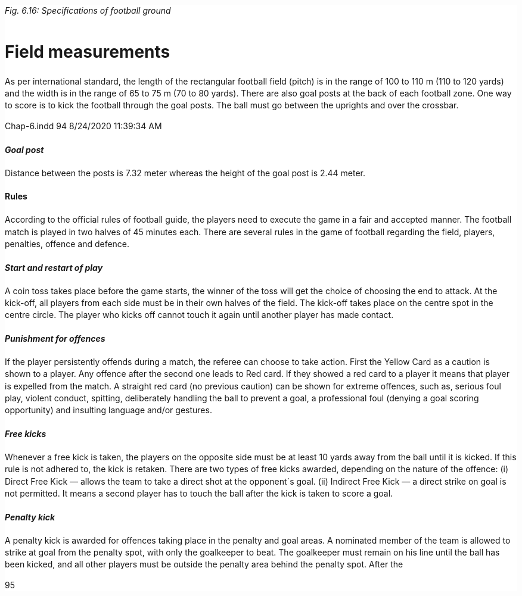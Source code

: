 *Fig. 6.16: Specifications of football ground*

# **Field measurements**

As per international standard, the length of the rectangular football field (pitch) is in the range of 100 to 110 m (110 to 120 yards) and the width is in the range of 65 to 75 m (70 to 80 yards). There are also goal posts at the back of each football zone. One way to score is to kick the football through the goal posts. The ball must go between the uprights and over the crossbar.

Chap-6.indd 94 8/24/2020 11:39:34 AM

#### *Goal post*

Distance between the posts is 7.32 meter whereas the height of the goal post is 2.44 meter.

#### **Rules**

According to the official rules of football guide, the players need to execute the game in a fair and accepted manner. The football match is played in two halves of 45 minutes each. There are several rules in the game of football regarding the field, players, penalties, offence and defence.

#### *Start and restart of play*

A coin toss takes place before the game starts, the winner of the toss will get the choice of choosing the end to attack. At the kick-off, all players from each side must be in their own halves of the field. The kick-off takes place on the centre spot in the centre circle. The player who kicks off cannot touch it again until another player has made contact.

#### *Punishment for offences*

If the player persistently offends during a match, the referee can choose to take action. First the Yellow Card as a caution is shown to a player. Any offence after the second one leads to Red card. If they showed a red card to a player it means that player is expelled from the match. A straight red card (no previous caution) can be shown for extreme offences, such as, serious foul play, violent conduct, spitting, deliberately handling the ball to prevent a goal, a professional foul (denying a goal scoring opportunity) and insulting language and/or gestures.

#### *Free kicks*

Whenever a free kick is taken, the players on the opposite side must be at least 10 yards away from the ball until it is kicked. If this rule is not adhered to, the kick is retaken. There are two types of free kicks awarded, depending on the nature of the offence: (i) Direct Free Kick — allows the team to take a direct shot at the opponent`s goal. (ii) Indirect Free Kick — a direct strike on goal is not permitted. It means a second player has to touch the ball after the kick is taken to score a goal.

#### *Penalty kick*

A penalty kick is awarded for offences taking place in the penalty and goal areas. A nominated member of the team is allowed to strike at goal from the penalty spot, with only the goalkeeper to beat. The goalkeeper must remain on his line until the ball has been kicked, and all other players must be outside the penalty area behind the penalty spot. After the

95

